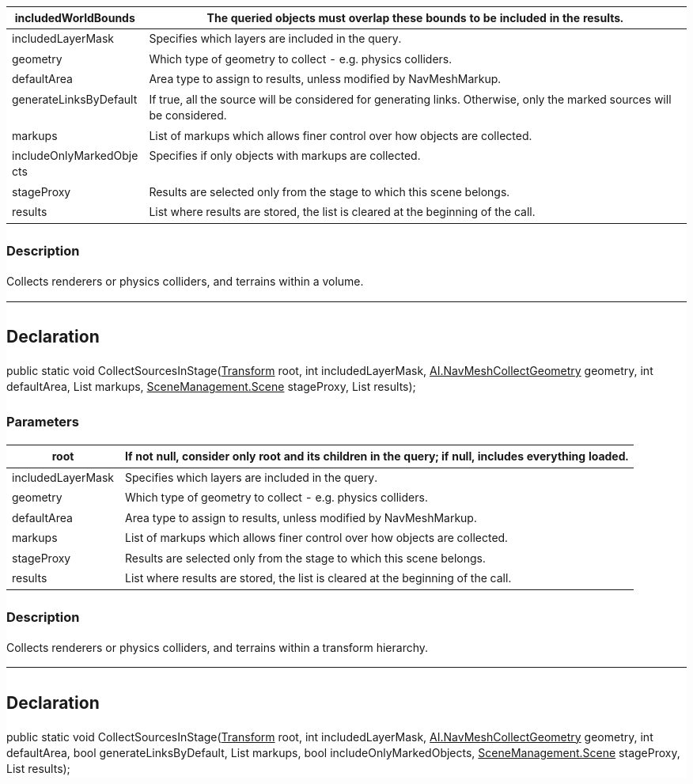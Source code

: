 includedWorldBounds | The queried objects must overlap these bounds to be included in the results.  
---|---  
includedLayerMask | Specifies which layers are included in the query.  
geometry | Which type of geometry to collect - e.g. physics colliders.  
defaultArea | Area type to assign to results, unless modified by NavMeshMarkup.  
generateLinksByDefault | If true, all the source will be considered for generating links. Otherwise, only the marked sources will be considered.  
markups | List of markups which allows finer control over how objects are collected.  
includeOnlyMarkedObjects | Specifies if only objects with markups are collected.  
stageProxy | Results are selected only from the stage to which this scene belongs.  
results | List where results are stored, the list is cleared at the beginning of the call.  
  
### Description

Collects renderers or physics colliders, and terrains within a volume.

* * *

## Declaration

public static void CollectSourcesInStage([Transform](Transform.html) root, int
includedLayerMask, [AI.NavMeshCollectGeometry](AI.NavMeshCollectGeometry.html)
geometry, int defaultArea, List<NavMeshBuildMarkup> markups,
[SceneManagement.Scene](SceneManagement.Scene.html) stageProxy,
List<NavMeshBuildSource> results);

### Parameters

root | If not null, consider only root and its children in the query; if null, includes everything loaded.  
---|---  
includedLayerMask | Specifies which layers are included in the query.  
geometry | Which type of geometry to collect - e.g. physics colliders.  
defaultArea | Area type to assign to results, unless modified by NavMeshMarkup.  
markups | List of markups which allows finer control over how objects are collected.  
stageProxy | Results are selected only from the stage to which this scene belongs.  
results | List where results are stored, the list is cleared at the beginning of the call.  
  
### Description

Collects renderers or physics colliders, and terrains within a transform
hierarchy.

* * *

## Declaration

public static void CollectSourcesInStage([Transform](Transform.html) root, int
includedLayerMask, [AI.NavMeshCollectGeometry](AI.NavMeshCollectGeometry.html)
geometry, int defaultArea, bool generateLinksByDefault,
List<NavMeshBuildMarkup> markups, bool includeOnlyMarkedObjects,
[SceneManagement.Scene](SceneManagement.Scene.html) stageProxy,
List<NavMeshBuildSource> results);
